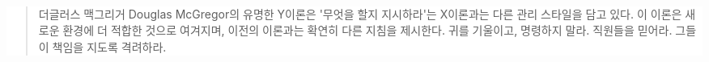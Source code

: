 > 더글러스 맥그리거 Douglas McGregor의 유명한 Y이론은 '무엇을 할지 지시하라'는 X이론과는 다른 관리 스타일을 담고 있다. 이 이론은 새로운 환경에 더 적합한 것으로 여겨지며, 이전의 이론과는 확연히 다른 지침을 제시한다. 귀를 기울이고, 명령하지 말라. 직원들을 믿어라. 그들이 책임을 지도록 격려하라.
